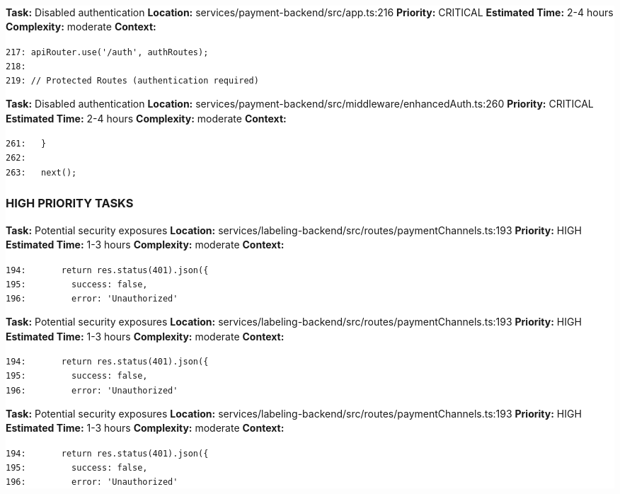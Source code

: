 
**Task:** Disabled authentication
**Location:** services/payment-backend/src/app.ts:216
**Priority:** CRITICAL
**Estimated Time:** 2-4 hours
**Complexity:** moderate
**Context:**
```
217: apiRouter.use('/auth', authRoutes);
218: 
219: // Protected Routes (authentication required)
```


**Task:** Disabled authentication
**Location:** services/payment-backend/src/middleware/enhancedAuth.ts:260
**Priority:** CRITICAL
**Estimated Time:** 2-4 hours
**Complexity:** moderate
**Context:**
```
261:   }
262: 
263:   next();
```


### HIGH PRIORITY TASKS
**Task:** Potential security exposures
**Location:** services/labeling-backend/src/routes/paymentChannels.ts:193
**Priority:** HIGH
**Estimated Time:** 1-3 hours
**Complexity:** moderate
**Context:**
```
194:       return res.status(401).json({
195:         success: false,
196:         error: 'Unauthorized'
```


**Task:** Potential security exposures
**Location:** services/labeling-backend/src/routes/paymentChannels.ts:193
**Priority:** HIGH
**Estimated Time:** 1-3 hours
**Complexity:** moderate
**Context:**
```
194:       return res.status(401).json({
195:         success: false,
196:         error: 'Unauthorized'
```


**Task:** Potential security exposures
**Location:** services/labeling-backend/src/routes/paymentChannels.ts:193
**Priority:** HIGH
**Estimated Time:** 1-3 hours
**Complexity:** moderate
**Context:**
```
194:       return res.status(401).json({
195:         success: false,
196:         error: 'Unauthorized'
```
